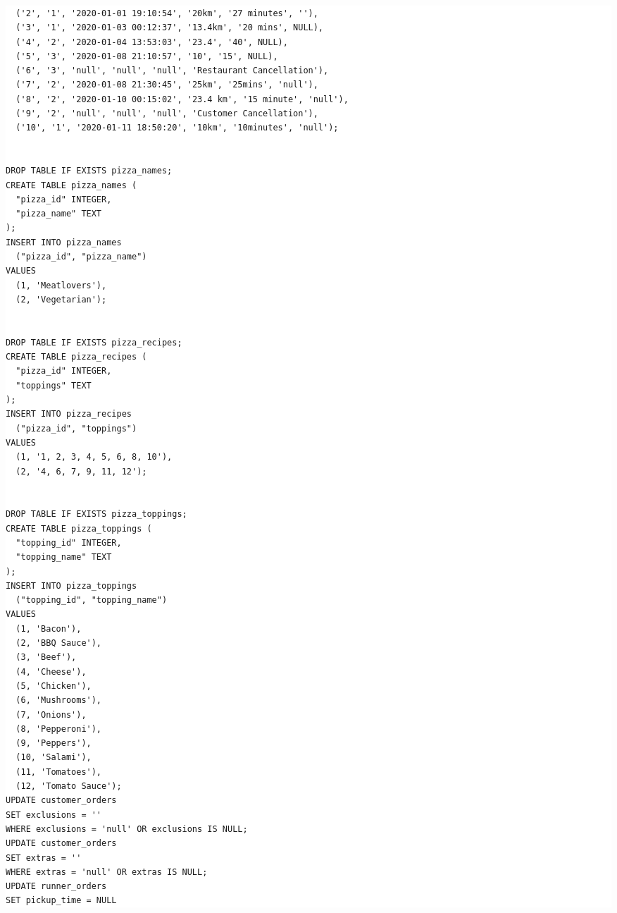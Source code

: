 ```
  ('2', '1', '2020-01-01 19:10:54', '20km', '27 minutes', ''),
  ('3', '1', '2020-01-03 00:12:37', '13.4km', '20 mins', NULL),
  ('4', '2', '2020-01-04 13:53:03', '23.4', '40', NULL),
  ('5', '3', '2020-01-08 21:10:57', '10', '15', NULL),
  ('6', '3', 'null', 'null', 'null', 'Restaurant Cancellation'),
  ('7', '2', '2020-01-08 21:30:45', '25km', '25mins', 'null'),
  ('8', '2', '2020-01-10 00:15:02', '23.4 km', '15 minute', 'null'),
  ('9', '2', 'null', 'null', 'null', 'Customer Cancellation'),
  ('10', '1', '2020-01-11 18:50:20', '10km', '10minutes', 'null');


DROP TABLE IF EXISTS pizza_names;
CREATE TABLE pizza_names (
  "pizza_id" INTEGER,
  "pizza_name" TEXT
);
INSERT INTO pizza_names
  ("pizza_id", "pizza_name")
VALUES
  (1, 'Meatlovers'),
  (2, 'Vegetarian');


DROP TABLE IF EXISTS pizza_recipes;
CREATE TABLE pizza_recipes (
  "pizza_id" INTEGER,
  "toppings" TEXT
);
INSERT INTO pizza_recipes
  ("pizza_id", "toppings")
VALUES
  (1, '1, 2, 3, 4, 5, 6, 8, 10'),
  (2, '4, 6, 7, 9, 11, 12');


DROP TABLE IF EXISTS pizza_toppings;
CREATE TABLE pizza_toppings (
  "topping_id" INTEGER,
  "topping_name" TEXT
);
INSERT INTO pizza_toppings
  ("topping_id", "topping_name")
VALUES
  (1, 'Bacon'),
  (2, 'BBQ Sauce'),
  (3, 'Beef'),
  (4, 'Cheese'),
  (5, 'Chicken'),
  (6, 'Mushrooms'),
  (7, 'Onions'),
  (8, 'Pepperoni'),
  (9, 'Peppers'),
  (10, 'Salami'),
  (11, 'Tomatoes'),
  (12, 'Tomato Sauce');
UPDATE customer_orders
SET exclusions = ''
WHERE exclusions = 'null' OR exclusions IS NULL;
UPDATE customer_orders
SET extras = ''
WHERE extras = 'null' OR extras IS NULL;
UPDATE runner_orders
SET pickup_time = NULL
```